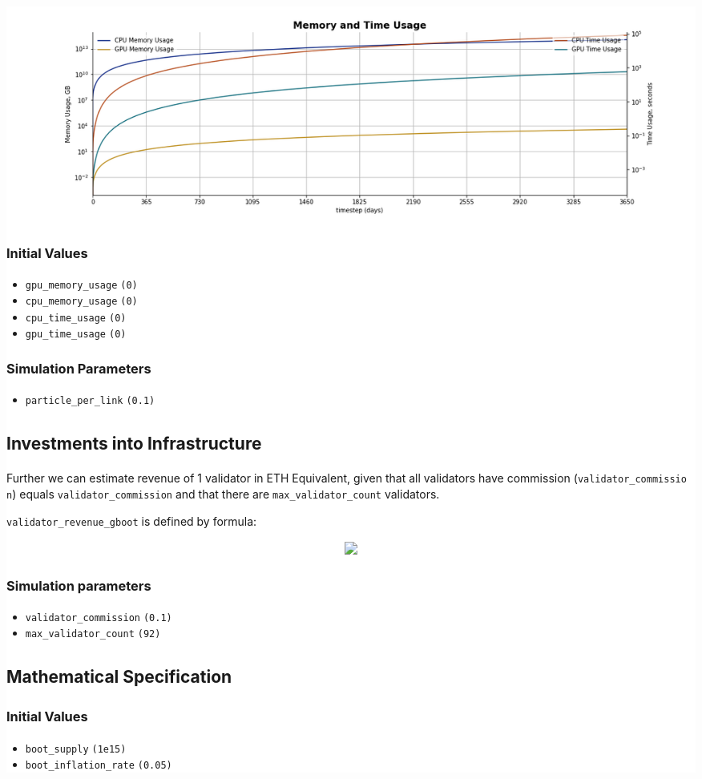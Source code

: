 ![GPU Memory and Time Usage](images/memory_and_time_usage.png)

### Initial Values

- `gpu_memory_usage` `(0)`
- `cpu_memory_usage` `(0)`
- `cpu_time_usage` `(0)`
- `gpu_time_usage` `(0)`


### Simulation Parameters

- `particle_per_link` `(0.1)`


## Investments into Infrastructure

Further we can estimate revenue of 1 validator in ETH Equivalent, given that all validators have
commission (`validator_commission`) equals `validator_commission` and that there are `max_validator_count`
validators.

`validator_revenue_gboot` is defined by formula:

<p style="text-align:center;"><img src="https://render.githubusercontent.com/render/math?math=\color{green}validator\_revenue\_gboot_t = \frac{timestep\_provision\_boot_{t-1} \cdot validator\_commission \cdot gboot\_price_{t-1}}{ max\_validator\_count} "></p>


### Simulation parameters

- `validator_commission` `(0.1)`
- `max_validator_count` `(92)`


## Mathematical Specification

### Initial Values

- `boot_supply` `(1e15)`
- `boot_inflation_rate` `(0.05)`
